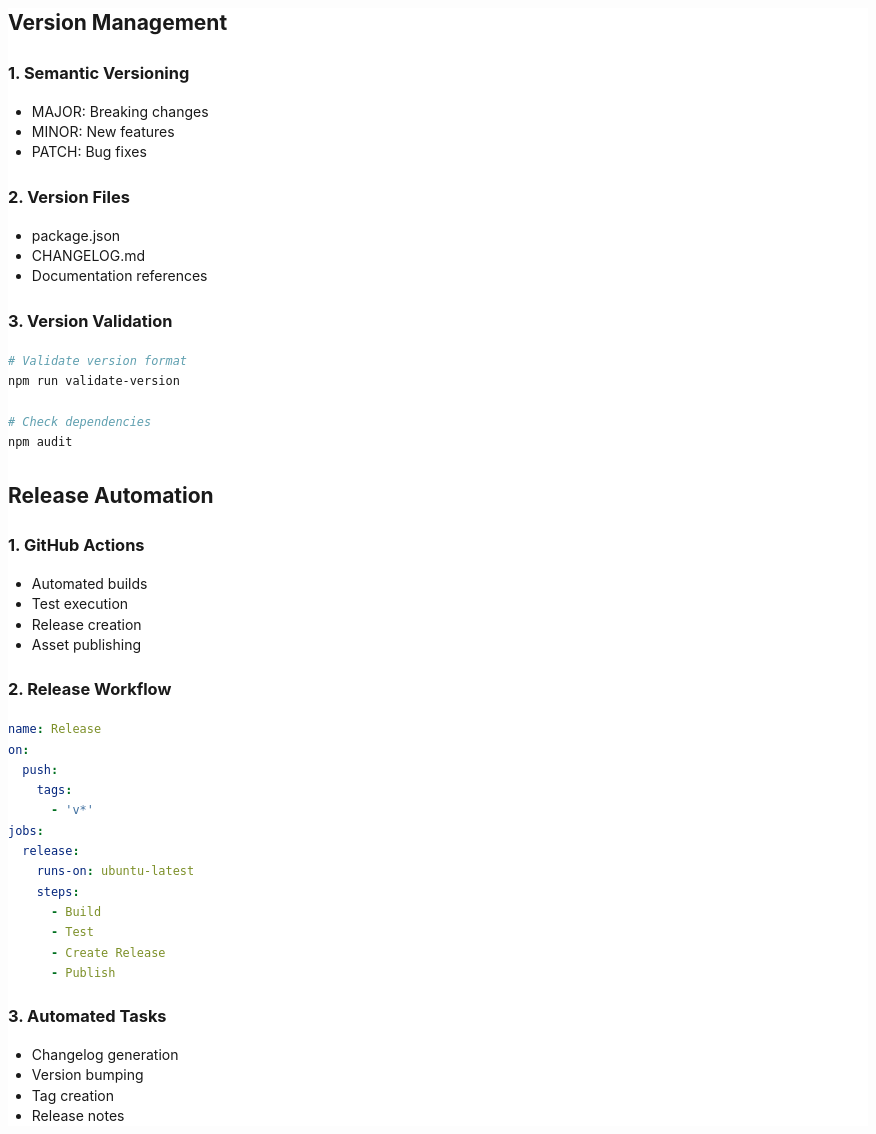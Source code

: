 ## Version Management

### 1. Semantic Versioning
- MAJOR: Breaking changes
- MINOR: New features
- PATCH: Bug fixes

### 2. Version Files
- package.json
- CHANGELOG.md
- Documentation references

### 3. Version Validation
```bash
# Validate version format
npm run validate-version

# Check dependencies
npm audit
```

## Release Automation

### 1. GitHub Actions
- Automated builds
- Test execution
- Release creation
- Asset publishing

### 2. Release Workflow
```yaml
name: Release
on:
  push:
    tags:
      - 'v*'
jobs:
  release:
    runs-on: ubuntu-latest
    steps:
      - Build
      - Test
      - Create Release
      - Publish
```

### 3. Automated Tasks
- Changelog generation
- Version bumping
- Tag creation
- Release notes
